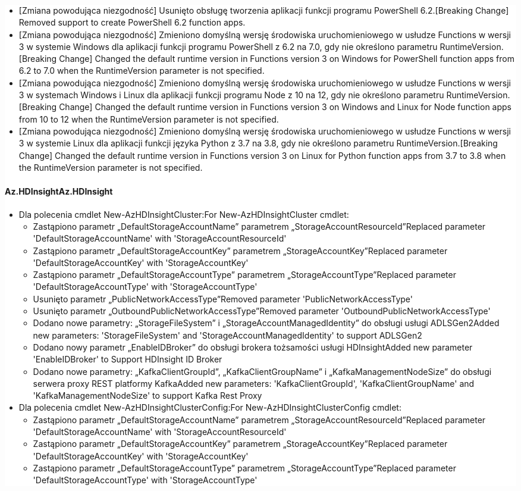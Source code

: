   - <span data-ttu-id="1bd08-313">[Zmiana powodująca niezgodność] Usunięto obsługę tworzenia aplikacji funkcji programu PowerShell 6.2.</span><span class="sxs-lookup"><span data-stu-id="1bd08-313">[Breaking Change] Removed support to create PowerShell 6.2 function apps.</span></span>
  - <span data-ttu-id="1bd08-314">[Zmiana powodująca niezgodność] Zmieniono domyślną wersję środowiska uruchomieniowego w usłudze Functions w wersji 3 w systemie Windows dla aplikacji funkcji programu PowerShell z 6.2 na 7.0, gdy nie określono parametru RuntimeVersion.</span><span class="sxs-lookup"><span data-stu-id="1bd08-314">[Breaking Change] Changed the default runtime version in Functions version 3 on Windows for PowerShell function apps from 6.2 to 7.0 when the RuntimeVersion parameter is not specified.</span></span>
  - <span data-ttu-id="1bd08-315">[Zmiana powodująca niezgodność] Zmieniono domyślną wersję środowiska uruchomieniowego w usłudze Functions w wersji 3 w systemach Windows i Linux dla aplikacji funkcji programu Node z 10 na 12, gdy nie określono parametru RuntimeVersion.</span><span class="sxs-lookup"><span data-stu-id="1bd08-315">[Breaking Change] Changed the default runtime version in Functions version 3 on Windows and Linux for Node function apps from 10 to 12 when the RuntimeVersion parameter is not specified.</span></span>
  - <span data-ttu-id="1bd08-316">[Zmiana powodująca niezgodność] Zmieniono domyślną wersję środowiska uruchomieniowego w usłudze Functions w wersji 3 w systemie Linux dla aplikacji funkcji języka Python z 3.7 na 3.8, gdy nie określono parametru RuntimeVersion.</span><span class="sxs-lookup"><span data-stu-id="1bd08-316">[Breaking Change] Changed the default runtime version in Functions version 3 on Linux for Python function apps from 3.7 to 3.8 when the RuntimeVersion parameter is not specified.</span></span>

#### <a name="azhdinsight"></a><span data-ttu-id="1bd08-317">Az.HDInsight</span><span class="sxs-lookup"><span data-stu-id="1bd08-317">Az.HDInsight</span></span>
 * <span data-ttu-id="1bd08-318">Dla polecenia cmdlet New-AzHDInsightCluster:</span><span class="sxs-lookup"><span data-stu-id="1bd08-318">For New-AzHDInsightCluster cmdlet:</span></span>
     - <span data-ttu-id="1bd08-319">Zastąpiono parametr „DefaultStorageAccountName” parametrem „StorageAccountResourceId”</span><span class="sxs-lookup"><span data-stu-id="1bd08-319">Replaced parameter 'DefaultStorageAccountName' with 'StorageAccountResourceId'</span></span>
     - <span data-ttu-id="1bd08-320">Zastąpiono parametr „DefaultStorageAccountKey” parametrem „StorageAccountKey”</span><span class="sxs-lookup"><span data-stu-id="1bd08-320">Replaced parameter 'DefaultStorageAccountKey' with 'StorageAccountKey'</span></span>
     - <span data-ttu-id="1bd08-321">Zastąpiono parametr „DefaultStorageAccountType” parametrem „StorageAccountType”</span><span class="sxs-lookup"><span data-stu-id="1bd08-321">Replaced parameter 'DefaultStorageAccountType' with 'StorageAccountType'</span></span>
     - <span data-ttu-id="1bd08-322">Usunięto parametr „PublicNetworkAccessType”</span><span class="sxs-lookup"><span data-stu-id="1bd08-322">Removed parameter 'PublicNetworkAccessType'</span></span>
     - <span data-ttu-id="1bd08-323">Usunięto parametr „OutboundPublicNetworkAccessType”</span><span class="sxs-lookup"><span data-stu-id="1bd08-323">Removed parameter 'OutboundPublicNetworkAccessType'</span></span>
     - <span data-ttu-id="1bd08-324">Dodano nowe parametry: „StorageFileSystem” i „StorageAccountManagedIdentity” do obsługi usługi ADLSGen2</span><span class="sxs-lookup"><span data-stu-id="1bd08-324">Added new parameters: 'StorageFileSystem' and 'StorageAccountManagedIdentity' to support ADLSGen2</span></span>
     - <span data-ttu-id="1bd08-325">Dodano nowy parametr „EnableIDBroker” do obsługi brokera tożsamości usługi HDInsight</span><span class="sxs-lookup"><span data-stu-id="1bd08-325">Added new parameter 'EnableIDBroker' to Support HDInsight ID Broker</span></span>
     - <span data-ttu-id="1bd08-326">Dodano nowe parametry: „KafkaClientGroupId”, „KafkaClientGroupName” i „KafkaManagementNodeSize” do obsługi serwera proxy REST platformy Kafka</span><span class="sxs-lookup"><span data-stu-id="1bd08-326">Added new parameters: 'KafkaClientGroupId', 'KafkaClientGroupName' and 'KafkaManagementNodeSize' to support Kafka Rest Proxy</span></span>
 * <span data-ttu-id="1bd08-327">Dla polecenia cmdlet New-AzHDInsightClusterConfig:</span><span class="sxs-lookup"><span data-stu-id="1bd08-327">For New-AzHDInsightClusterConfig cmdlet:</span></span>
     - <span data-ttu-id="1bd08-328">Zastąpiono parametr „DefaultStorageAccountName” parametrem „StorageAccountResourceId”</span><span class="sxs-lookup"><span data-stu-id="1bd08-328">Replaced parameter 'DefaultStorageAccountName' with 'StorageAccountResourceId'</span></span>
     - <span data-ttu-id="1bd08-329">Zastąpiono parametr „DefaultStorageAccountKey” parametrem „StorageAccountKey”</span><span class="sxs-lookup"><span data-stu-id="1bd08-329">Replaced parameter 'DefaultStorageAccountKey' with 'StorageAccountKey'</span></span>
     - <span data-ttu-id="1bd08-330">Zastąpiono parametr „DefaultStorageAccountType” parametrem „StorageAccountType”</span><span class="sxs-lookup"><span data-stu-id="1bd08-330">Replaced parameter 'DefaultStorageAccountType' with 'StorageAccountType'</span></span>